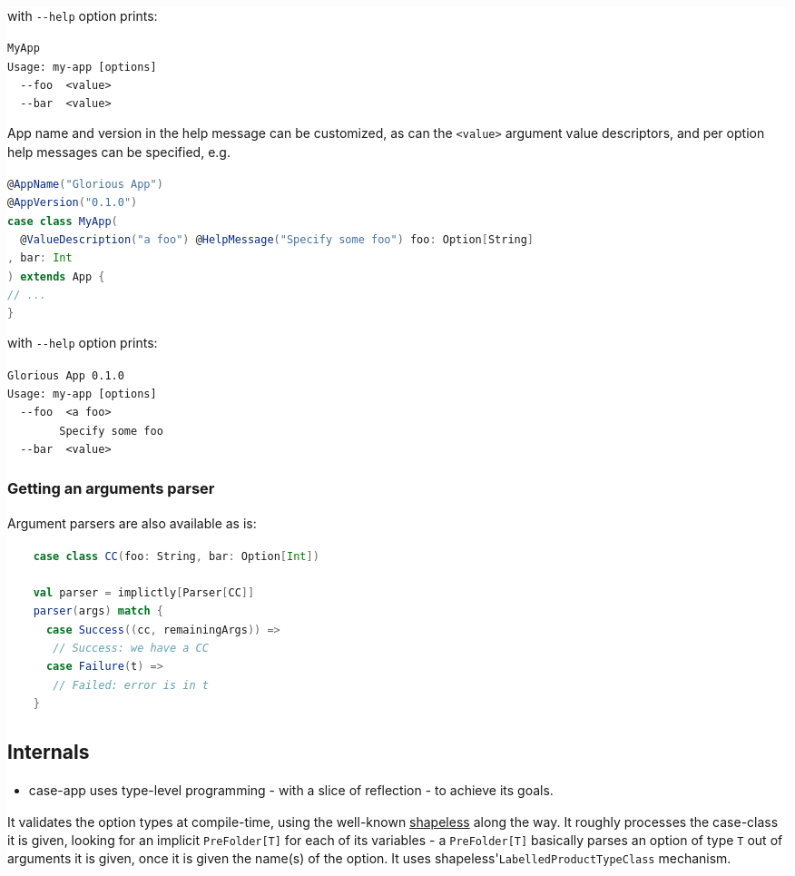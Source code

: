 with `--help` option prints:
```
MyApp
Usage: my-app [options]
  --foo  <value>
  --bar  <value>

```

App name and version in the help message can be customized, as can the `<value>` argument value descriptors, and
per option help messages can be specified, e.g.
```scala
@AppName("Glorious App")
@AppVersion("0.1.0")
case class MyApp(
  @ValueDescription("a foo") @HelpMessage("Specify some foo") foo: Option[String]
, bar: Int
) extends App {
// ...
}
```
with `--help` option prints:
```
Glorious App 0.1.0
Usage: my-app [options]
  --foo  <a foo>
        Specify some foo
  --bar  <value>
```

### Getting an arguments parser

Argument parsers are also available as is:
```scala
    case class CC(foo: String, bar: Option[Int])

    val parser = implictly[Parser[CC]]
    parser(args) match {
      case Success((cc, remainingArgs)) =>
       // Success: we have a CC
      case Failure(t) =>
       // Failed: error is in t
    }
```


## Internals

* case-app uses type-level programming - with a slice of reflection - to achieve its goals.

It validates the option types at compile-time, using the well-known [shapeless](https://github.com/milessabin/shapeless)
along the way. It roughly processes the
case-class it is given, looking for an implicit `PreFolder[T]` for each of its variables - a `PreFolder[T]` basically
parses an option of type `T` out of arguments it is given, once it is given the name(s) of the option. It uses
shapeless'`LabelledProductTypeClass` mechanism.
